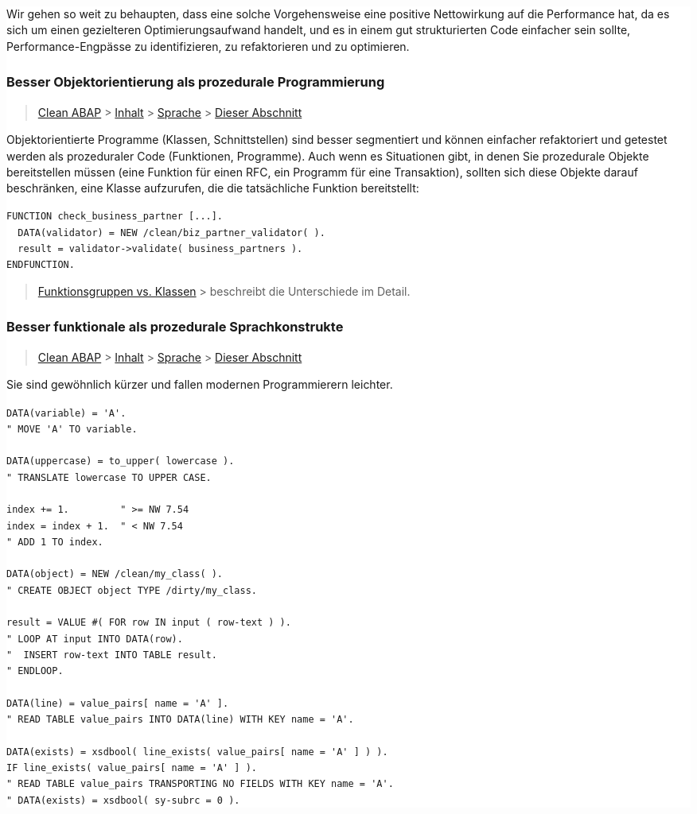 Wir gehen so weit zu behaupten, dass eine solche Vorgehensweise eine positive Nettowirkung auf die Performance hat, da es sich um einen gezielteren Optimierungsaufwand handelt, und es in einem gut strukturierten Code einfacher sein sollte, Performance-Engpässe zu identifizieren, zu refaktorieren und zu optimieren.

### Besser Objektorientierung als prozedurale Programmierung

> [Clean ABAP](#clean-abap) > [Inhalt](#inhalt) > [Sprache](#sprache) > [Dieser Abschnitt](#besser-objektorientierung-als-prozedurale-programmierung)

Objektorientierte Programme (Klassen, Schnittstellen) sind besser segmentiert und können einfacher refaktoriert und getestet werden als prozeduraler Code (Funktionen, Programme). Auch wenn es Situationen gibt, in denen Sie prozedurale Objekte bereitstellen müssen (eine Funktion für einen RFC, ein Programm für eine Transaktion), sollten sich diese Objekte darauf beschränken, eine Klasse aufzurufen, die die tatsächliche Funktion bereitstellt:

```ABAP
FUNCTION check_business_partner [...].
  DATA(validator) = NEW /clean/biz_partner_validator( ).
  result = validator->validate( business_partners ).
ENDFUNCTION.
```

> [Funktionsgruppen vs. Klassen](sub-sections/FunctionGroupsVsClasses.md) > beschreibt die Unterschiede im Detail.

### Besser funktionale als prozedurale Sprachkonstrukte

> [Clean ABAP](#clean-abap) > [Inhalt](#inhalt) > [Sprache](#sprache) > [Dieser Abschnitt](#besser-funktionale-als-prozedurale-aufrufe)

Sie sind gewöhnlich kürzer und fallen modernen Programmierern leichter.

```ABAP
DATA(variable) = 'A'.
" MOVE 'A' TO variable.

DATA(uppercase) = to_upper( lowercase ).
" TRANSLATE lowercase TO UPPER CASE.

index += 1.         " >= NW 7.54
index = index + 1.  " < NW 7.54
" ADD 1 TO index.

DATA(object) = NEW /clean/my_class( ).
" CREATE OBJECT object TYPE /dirty/my_class.

result = VALUE #( FOR row IN input ( row-text ) ).
" LOOP AT input INTO DATA(row).
"  INSERT row-text INTO TABLE result.
" ENDLOOP.

DATA(line) = value_pairs[ name = 'A' ].
" READ TABLE value_pairs INTO DATA(line) WITH KEY name = 'A'.

DATA(exists) = xsdbool( line_exists( value_pairs[ name = 'A' ] ) ).
IF line_exists( value_pairs[ name = 'A' ] ).
" READ TABLE value_pairs TRANSPORTING NO FIELDS WITH KEY name = 'A'.
" DATA(exists) = xsdbool( sy-subrc = 0 ).
```


[Robert C. Martins _Clean Code_]: https://www.oreilly.com/library/view/clean-code/9780136083238/
[_Clean Code_ von Robert C. Martin]: https://www.oreilly.com/library/view/clean-code/9780136083238/
